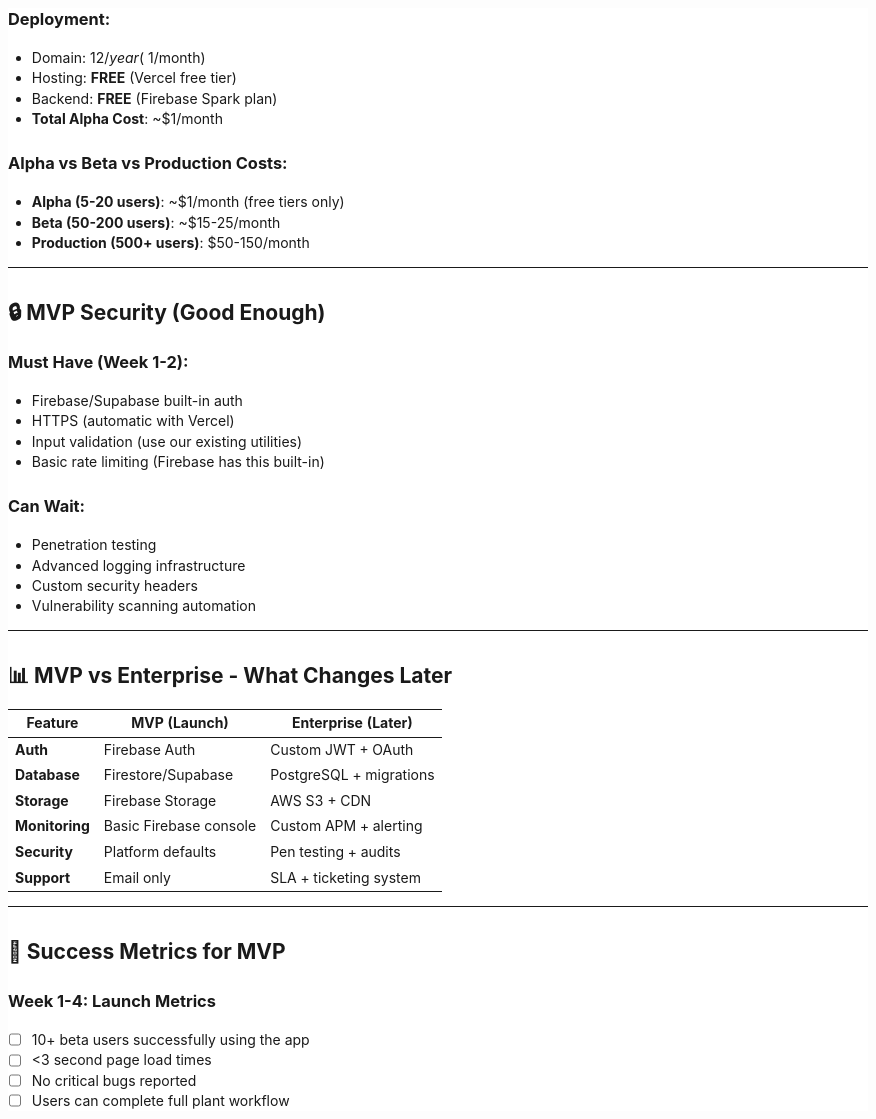 ### **Deployment**:
- Domain: $12/year (~$1/month)
- Hosting: **FREE** (Vercel free tier)
- Backend: **FREE** (Firebase Spark plan)
- **Total Alpha Cost**: ~$1/month

### **Alpha vs Beta vs Production Costs:**
- **Alpha (5-20 users)**: ~$1/month (free tiers only)
- **Beta (50-200 users)**: ~$15-25/month 
- **Production (500+ users)**: $50-150/month

---

## 🔒 **MVP Security (Good Enough)**

### **Must Have (Week 1-2):**
- Firebase/Supabase built-in auth
- HTTPS (automatic with Vercel)
- Input validation (use our existing utilities)
- Basic rate limiting (Firebase has this built-in)

### **Can Wait:**
- Penetration testing
- Advanced logging infrastructure
- Custom security headers
- Vulnerability scanning automation

---

## 📊 **MVP vs Enterprise - What Changes Later**

| Feature | MVP (Launch) | Enterprise (Later) |
|---------|-------------|-------------------|
| **Auth** | Firebase Auth | Custom JWT + OAuth |
| **Database** | Firestore/Supabase | PostgreSQL + migrations |
| **Storage** | Firebase Storage | AWS S3 + CDN |
| **Monitoring** | Basic Firebase console | Custom APM + alerting |
| **Security** | Platform defaults | Pen testing + audits |
| **Support** | Email only | SLA + ticketing system |

---

## 🎯 **Success Metrics for MVP**

### **Week 1-4: Launch Metrics**
- [ ] 10+ beta users successfully using the app
- [ ] <3 second page load times
- [ ] No critical bugs reported
- [ ] Users can complete full plant workflow
